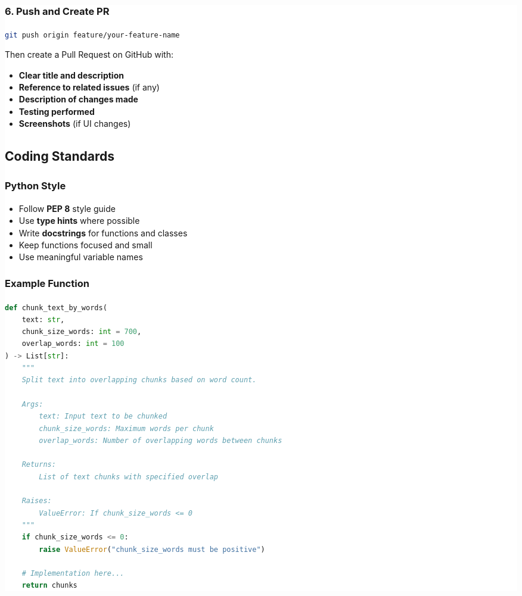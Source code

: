 ### 6. Push and Create PR

```bash
git push origin feature/your-feature-name
```

Then create a Pull Request on GitHub with:

- **Clear title and description**
- **Reference to related issues** (if any)
- **Description of changes made**
- **Testing performed**
- **Screenshots** (if UI changes)

## Coding Standards

### Python Style

- Follow **PEP 8** style guide
- Use **type hints** where possible
- Write **docstrings** for functions and classes
- Keep functions focused and small
- Use meaningful variable names

### Example Function

```python
def chunk_text_by_words(
    text: str, 
    chunk_size_words: int = 700, 
    overlap_words: int = 100
) -> List[str]:
    """
    Split text into overlapping chunks based on word count.
    
    Args:
        text: Input text to be chunked
        chunk_size_words: Maximum words per chunk
        overlap_words: Number of overlapping words between chunks
        
    Returns:
        List of text chunks with specified overlap
        
    Raises:
        ValueError: If chunk_size_words <= 0
    """
    if chunk_size_words <= 0:
        raise ValueError("chunk_size_words must be positive")
    
    # Implementation here...
    return chunks
```
